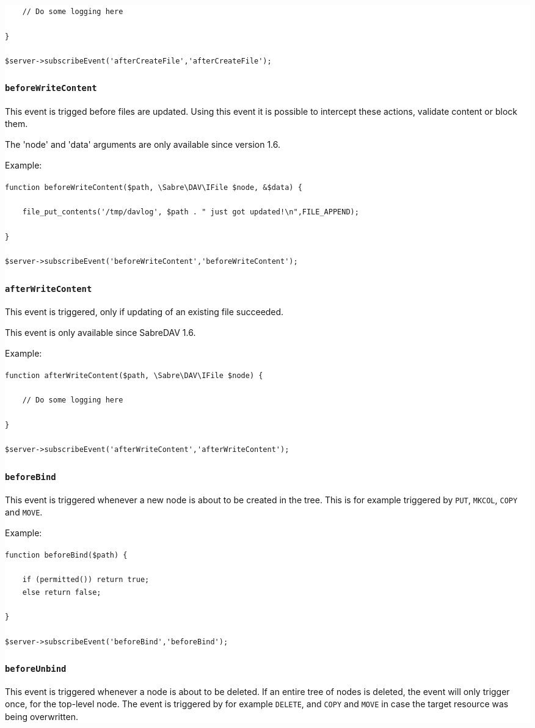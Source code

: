         // Do some logging here

    }

    $server->subscribeEvent('afterCreateFile','afterCreateFile');

### `beforeWriteContent`

This event is trigged before files are updated. Using this event it is
possible to intercept these actions, validate content or block them.

The 'node' and 'data' arguments are only available since version 1.6.

Example:

    function beforeWriteContent($path, \Sabre\DAV\IFile $node, &$data) {

        file_put_contents('/tmp/davlog', $path . " just got updated!\n",FILE_APPEND);

    }

    $server->subscribeEvent('beforeWriteContent','beforeWriteContent');

### `afterWriteContent`

This event is triggered, only if updating of an existing file succeeded.

This event is only available since SabreDAV 1.6.

Example:

    function afterWriteContent($path, \Sabre\DAV\IFile $node) {

        // Do some logging here

    }

    $server->subscribeEvent('afterWriteContent','afterWriteContent');

### `beforeBind`

This event is triggered whenever a new node is about to be created in the tree.
This is for example triggered by `PUT`, `MKCOL`, `COPY` and `MOVE`.

Example:

    function beforeBind($path) {

        if (permitted()) return true;
        else return false;

    }

    $server->subscribeEvent('beforeBind','beforeBind');

### `beforeUnbind`

This event is triggered whenever a node is about to be deleted. If an entire
tree of nodes is deleted, the event will only trigger once, for the top-level
node. The event is triggered by for example `DELETE`, and `COPY` and `MOVE` in
case the target resource was being overwritten.
